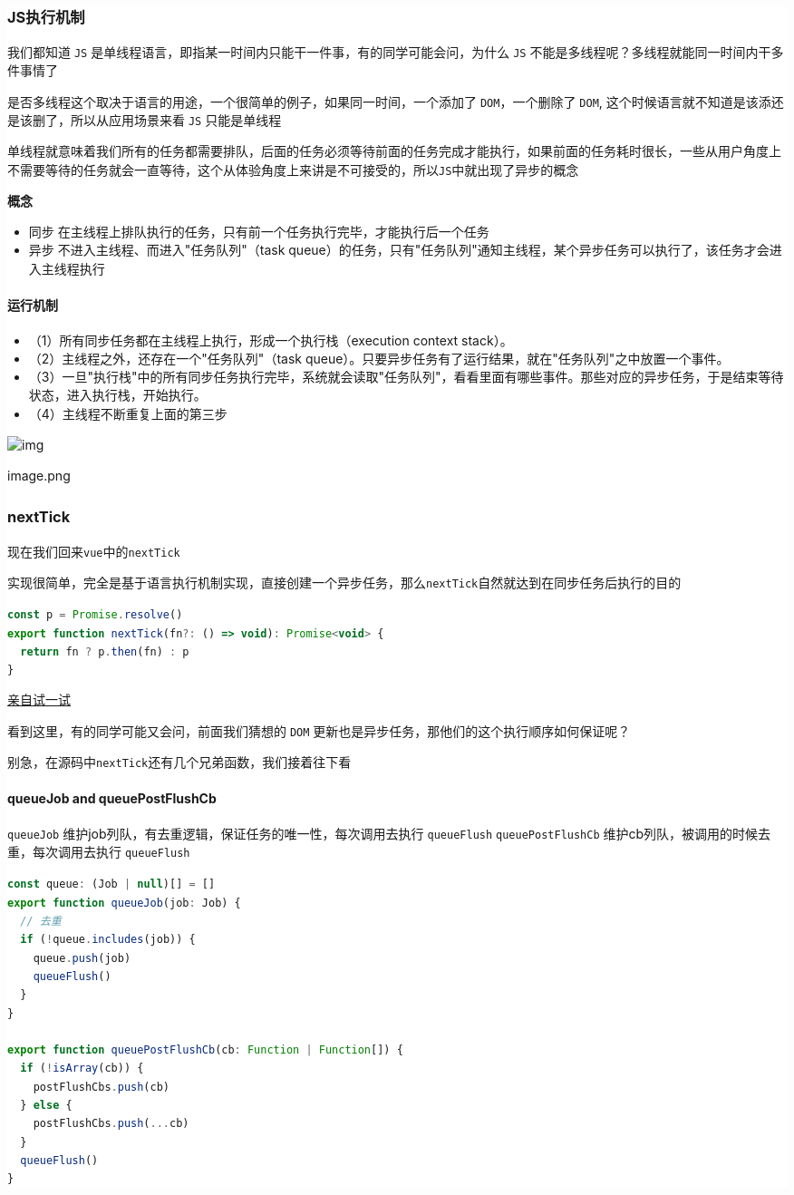 ### JS执行机制

我们都知道 `JS` 是单线程语言，即指某一时间内只能干一件事，有的同学可能会问，为什么 `JS` 不能是多线程呢？多线程就能同一时间内干多件事情了

是否多线程这个取决于语言的用途，一个很简单的例子，如果同一时间，一个添加了 `DOM`，一个删除了 `DOM`, 这个时候语言就不知道是该添还是该删了，所以从应用场景来看 `JS` 只能是单线程

单线程就意味着我们所有的任务都需要排队，后面的任务必须等待前面的任务完成才能执行，如果前面的任务耗时很长，一些从用户角度上不需要等待的任务就会一直等待，这个从体验角度上来讲是不可接受的，所以`JS`中就出现了异步的概念

**概念**

- 同步 在主线程上排队执行的任务，只有前一个任务执行完毕，才能执行后一个任务
- 异步 不进入主线程、而进入"任务队列"（task queue）的任务，只有"任务队列"通知主线程，某个异步任务可以执行了，该任务才会进入主线程执行

#### 运行机制

- （1）所有同步任务都在主线程上执行，形成一个执行栈（execution context stack）。
- （2）主线程之外，还存在一个"任务队列"（task queue）。只要异步任务有了运行结果，就在"任务队列"之中放置一个事件。
- （3）一旦"执行栈"中的所有同步任务执行完毕，系统就会读取"任务队列"，看看里面有哪些事件。那些对应的异步任务，于是结束等待状态，进入执行栈，开始执行。
- （4）主线程不断重复上面的第三步

![img](https:////upload-images.jianshu.io/upload_images/19869477-a47eec7d1b6e70f3.png?imageMogr2/auto-orient/strip|imageView2/2/w/1114/format/webp)

image.png

### nextTick

现在我们回来`vue`中的`nextTick`

实现很简单，完全是基于语言执行机制实现，直接创建一个异步任务，那么`nextTick`自然就达到在同步任务后执行的目的



```js
const p = Promise.resolve()
export function nextTick(fn?: () => void): Promise<void> {
  return fn ? p.then(fn) : p
}
```

<a href="https://vue3js.cn/run/nextTick-demo-1.html" target="_blank">亲自试一试</a>

看到这里，有的同学可能又会问，前面我们猜想的 `DOM` 更新也是异步任务，那他们的这个执行顺序如何保证呢？

别急，在源码中`nextTick`还有几个兄弟函数，我们接着往下看

#### queueJob and queuePostFlushCb

`queueJob` 维护job列队，有去重逻辑，保证任务的唯一性，每次调用去执行 `queueFlush`
 `queuePostFlushCb` 维护cb列队，被调用的时候去重，每次调用去执行 `queueFlush`



```js
const queue: (Job | null)[] = []
export function queueJob(job: Job) {
  // 去重 
  if (!queue.includes(job)) {
    queue.push(job)
    queueFlush()
  }
}

export function queuePostFlushCb(cb: Function | Function[]) {
  if (!isArray(cb)) {
    postFlushCbs.push(cb)
  } else {
    postFlushCbs.push(...cb)
  }
  queueFlush()
}
```